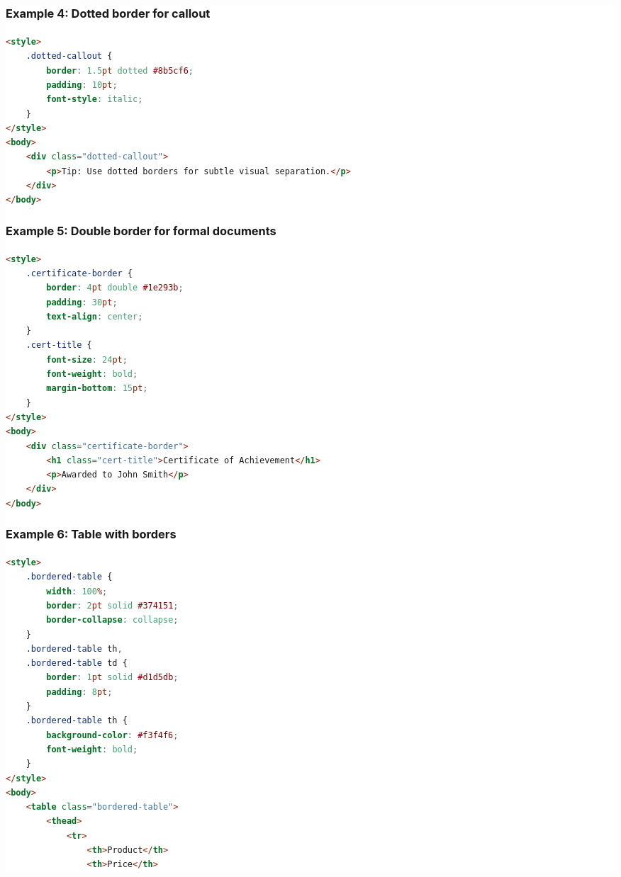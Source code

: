 ### Example 4: Dotted border for callout

```html
<style>
    .dotted-callout {
        border: 1.5pt dotted #8b5cf6;
        padding: 10pt;
        font-style: italic;
    }
</style>
<body>
    <div class="dotted-callout">
        <p>Tip: Use dotted borders for subtle visual separation.</p>
    </div>
</body>
```

### Example 5: Double border for formal documents

```html
<style>
    .certificate-border {
        border: 4pt double #1e293b;
        padding: 30pt;
        text-align: center;
    }
    .cert-title {
        font-size: 24pt;
        font-weight: bold;
        margin-bottom: 15pt;
    }
</style>
<body>
    <div class="certificate-border">
        <h1 class="cert-title">Certificate of Achievement</h1>
        <p>Awarded to John Smith</p>
    </div>
</body>
```

### Example 6: Table with borders

```html
<style>
    .bordered-table {
        width: 100%;
        border: 2pt solid #374151;
        border-collapse: collapse;
    }
    .bordered-table th,
    .bordered-table td {
        border: 1pt solid #d1d5db;
        padding: 8pt;
    }
    .bordered-table th {
        background-color: #f3f4f6;
        font-weight: bold;
    }
</style>
<body>
    <table class="bordered-table">
        <thead>
            <tr>
                <th>Product</th>
                <th>Price</th>
```